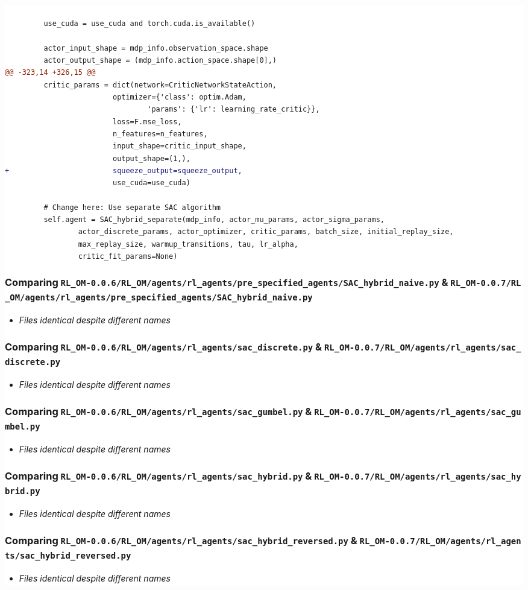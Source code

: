 ```diff
         
         use_cuda = use_cuda and torch.cuda.is_available()
 
         actor_input_shape = mdp_info.observation_space.shape
         actor_output_shape = (mdp_info.action_space.shape[0],)
@@ -323,14 +326,15 @@
         critic_params = dict(network=CriticNetworkStateAction,
                         optimizer={'class': optim.Adam,
                                 'params': {'lr': learning_rate_critic}}, 
                         loss=F.mse_loss,
                         n_features=n_features,
                         input_shape=critic_input_shape,
                         output_shape=(1,),
+                        squeeze_output=squeeze_output,
                         use_cuda=use_cuda)
 
         # Change here: Use separate SAC algorithm
         self.agent = SAC_hybrid_separate(mdp_info, actor_mu_params, actor_sigma_params,
                 actor_discrete_params, actor_optimizer, critic_params, batch_size, initial_replay_size,
                 max_replay_size, warmup_transitions, tau, lr_alpha,
                 critic_fit_params=None)
```

### Comparing `RL_OM-0.0.6/RL_OM/agents/rl_agents/pre_specified_agents/SAC_hybrid_naive.py` & `RL_OM-0.0.7/RL_OM/agents/rl_agents/pre_specified_agents/SAC_hybrid_naive.py`

 * *Files identical despite different names*

### Comparing `RL_OM-0.0.6/RL_OM/agents/rl_agents/sac_discrete.py` & `RL_OM-0.0.7/RL_OM/agents/rl_agents/sac_discrete.py`

 * *Files identical despite different names*

### Comparing `RL_OM-0.0.6/RL_OM/agents/rl_agents/sac_gumbel.py` & `RL_OM-0.0.7/RL_OM/agents/rl_agents/sac_gumbel.py`

 * *Files identical despite different names*

### Comparing `RL_OM-0.0.6/RL_OM/agents/rl_agents/sac_hybrid.py` & `RL_OM-0.0.7/RL_OM/agents/rl_agents/sac_hybrid.py`

 * *Files identical despite different names*

### Comparing `RL_OM-0.0.6/RL_OM/agents/rl_agents/sac_hybrid_reversed.py` & `RL_OM-0.0.7/RL_OM/agents/rl_agents/sac_hybrid_reversed.py`

 * *Files identical despite different names*

